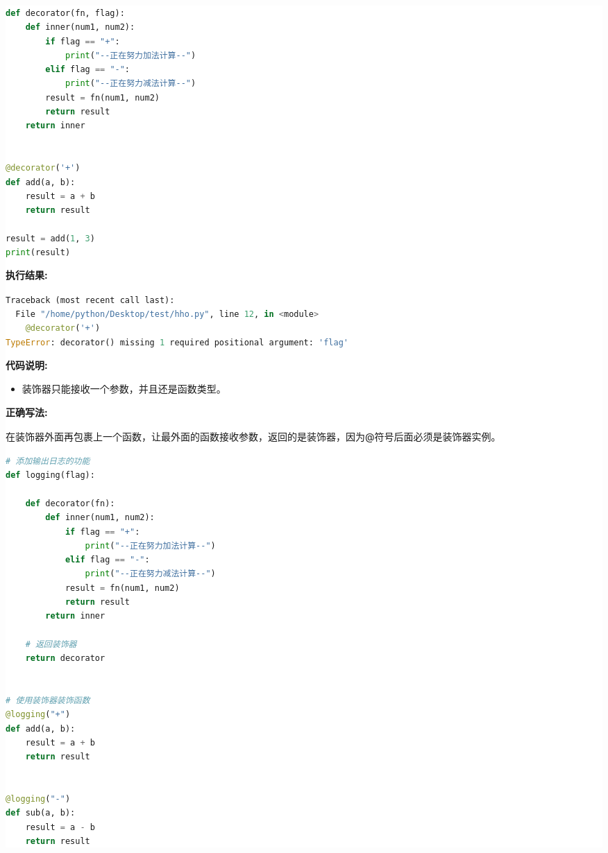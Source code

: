 ```python
def decorator(fn, flag):
    def inner(num1, num2):
        if flag == "+":
            print("--正在努力加法计算--")
        elif flag == "-":
            print("--正在努力减法计算--")
        result = fn(num1, num2)
        return result
    return inner


@decorator('+')
def add(a, b):
    result = a + b
    return result

result = add(1, 3)
print(result)
```

**执行结果:**

```python
Traceback (most recent call last):
  File "/home/python/Desktop/test/hho.py", line 12, in <module>
    @decorator('+')
TypeError: decorator() missing 1 required positional argument: 'flag'
```

**代码说明:**

- 装饰器只能接收一个参数，并且还是函数类型。

**正确写法:**

在装饰器外面再包裹上一个函数，让最外面的函数接收参数，返回的是装饰器，因为@符号后面必须是装饰器实例。

```python
# 添加输出日志的功能
def logging(flag):

    def decorator(fn):
        def inner(num1, num2):
            if flag == "+":
                print("--正在努力加法计算--")
            elif flag == "-":
                print("--正在努力减法计算--")
            result = fn(num1, num2)
            return result
        return inner

    # 返回装饰器
    return decorator


# 使用装饰器装饰函数
@logging("+")
def add(a, b):
    result = a + b
    return result


@logging("-")
def sub(a, b):
    result = a - b
    return result

```